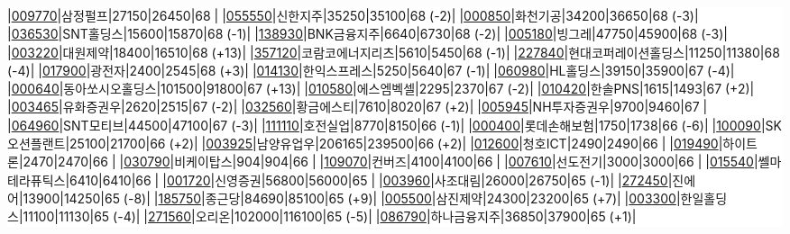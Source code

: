 |[009770](https://finance.daum.net/quotes/A009770)|삼정펄프|27150|26450|68 |
|[055550](https://finance.daum.net/quotes/A055550)|신한지주|35250|35100|68 (-2)|
|[000850](https://finance.daum.net/quotes/A000850)|화천기공|34200|36650|68 (-3)|
|[036530](https://finance.daum.net/quotes/A036530)|SNT홀딩스|15600|15870|68 (-1)|
|[138930](https://finance.daum.net/quotes/A138930)|BNK금융지주|6640|6730|68 (-2)|
|[005180](https://finance.daum.net/quotes/A005180)|빙그레|47750|45900|68 (-3)|
|[003220](https://finance.daum.net/quotes/A003220)|대원제약|18400|16510|68 (+13)|
|[357120](https://finance.daum.net/quotes/A357120)|코람코에너지리츠|5610|5450|68 (-1)|
|[227840](https://finance.daum.net/quotes/A227840)|현대코퍼레이션홀딩스|11250|11380|68 (-4)|
|[017900](https://finance.daum.net/quotes/A017900)|광전자|2400|2545|68 (+3)|
|[014130](https://finance.daum.net/quotes/A014130)|한익스프레스|5250|5640|67 (-1)|
|[060980](https://finance.daum.net/quotes/A060980)|HL홀딩스|39150|35900|67 (-4)|
|[000640](https://finance.daum.net/quotes/A000640)|동아쏘시오홀딩스|101500|91800|67 (+13)|
|[010580](https://finance.daum.net/quotes/A010580)|에스엠벡셀|2295|2370|67 (-2)|
|[010420](https://finance.daum.net/quotes/A010420)|한솔PNS|1615|1493|67 (+2)|
|[003465](https://finance.daum.net/quotes/A003465)|유화증권우|2620|2515|67 (-2)|
|[032560](https://finance.daum.net/quotes/A032560)|황금에스티|7610|8020|67 (+2)|
|[005945](https://finance.daum.net/quotes/A005945)|NH투자증권우|9700|9460|67 |
|[064960](https://finance.daum.net/quotes/A064960)|SNT모티브|44500|47100|67 (-3)|
|[111110](https://finance.daum.net/quotes/A111110)|호전실업|8770|8150|66 (-1)|
|[000400](https://finance.daum.net/quotes/A000400)|롯데손해보험|1750|1738|66 (-6)|
|[100090](https://finance.daum.net/quotes/A100090)|SK오션플랜트|25100|21700|66 (+2)|
|[003925](https://finance.daum.net/quotes/A003925)|남양유업우|206165|239500|66 (+2)|
|[012600](https://finance.daum.net/quotes/A012600)|청호ICT|2490|2490|66 |
|[019490](https://finance.daum.net/quotes/A019490)|하이트론|2470|2470|66 |
|[030790](https://finance.daum.net/quotes/A030790)|비케이탑스|904|904|66 |
|[109070](https://finance.daum.net/quotes/A109070)|컨버즈|4100|4100|66 |
|[007610](https://finance.daum.net/quotes/A007610)|선도전기|3000|3000|66 |
|[015540](https://finance.daum.net/quotes/A015540)|쎌마테라퓨틱스|6410|6410|66 |
|[001720](https://finance.daum.net/quotes/A001720)|신영증권|56800|56000|65 |
|[003960](https://finance.daum.net/quotes/A003960)|사조대림|26000|26750|65 (-1)|
|[272450](https://finance.daum.net/quotes/A272450)|진에어|13900|14250|65 (-8)|
|[185750](https://finance.daum.net/quotes/A185750)|종근당|84690|85100|65 (+9)|
|[005500](https://finance.daum.net/quotes/A005500)|삼진제약|24300|23200|65 (+7)|
|[003300](https://finance.daum.net/quotes/A003300)|한일홀딩스|11100|11130|65 (-4)|
|[271560](https://finance.daum.net/quotes/A271560)|오리온|102000|116100|65 (-5)|
|[086790](https://finance.daum.net/quotes/A086790)|하나금융지주|36850|37900|65 (+1)|